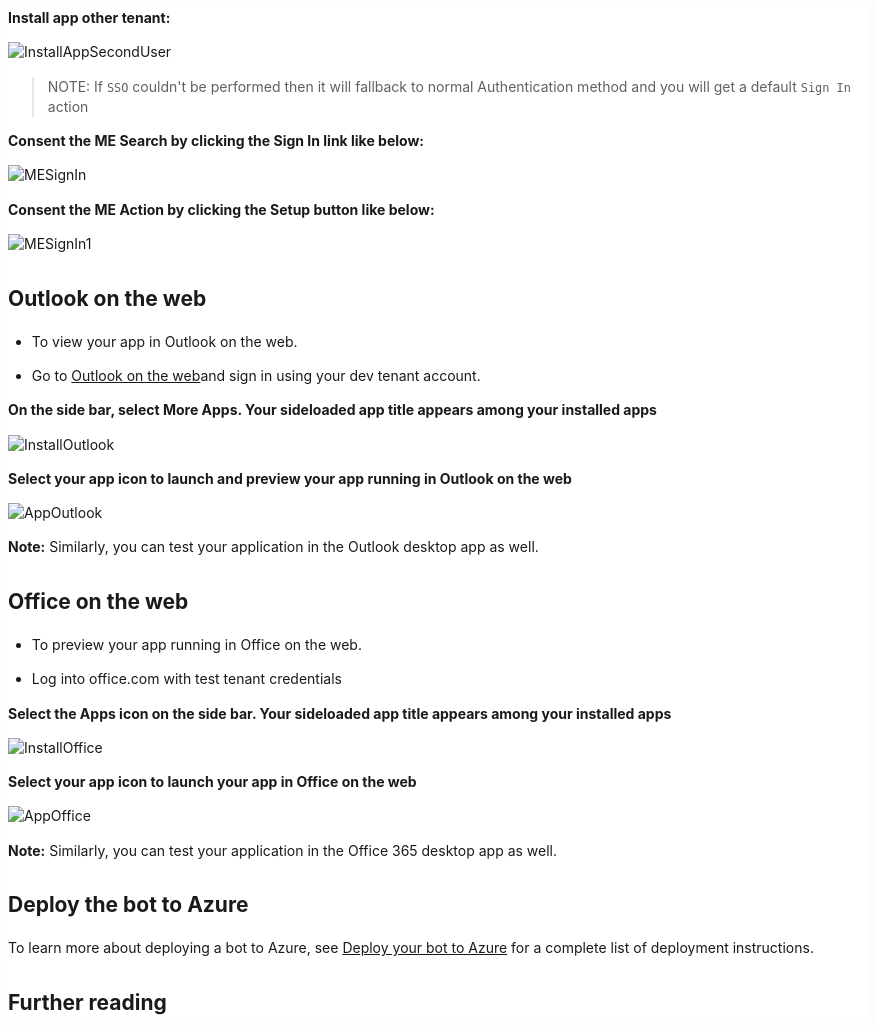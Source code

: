 **Install app other tenant:**

![InstallAppSecondUser](Images/InstallAppSecondUser.png)

> NOTE: If `SSO` couldn't be performed then it will fallback to normal Authentication method and you will get a default `Sign In` action

**Consent the ME Search by clicking the Sign In link like below:**

![MESignIn](Images/ME_SignIn.png)

**Consent the ME Action by clicking the Setup button like below:**

![MESignIn1](Images/ME_SignIn1.png)
## Outlook on the web

- To view your app in Outlook on the web.

- Go to [Outlook on the web](https://outlook.office.com/mail/)and sign in using your dev tenant account.

**On the side bar, select More Apps. Your sideloaded app title appears among your installed apps**

![InstallOutlook](Images/InstallOutlook.png)

**Select your app icon to launch and preview your app running in Outlook on the web**

![AppOutlook](Images/AppOutlook.png)

**Note:** Similarly, you can test your application in the Outlook desktop app as well.

## Office on the web

- To preview your app running in Office on the web.

- Log into office.com with test tenant credentials

**Select the Apps icon on the side bar. Your sideloaded app title appears among your installed apps**

![InstallOffice](Images/InstallOffice.png)

**Select your app icon to launch your app in Office on the web**

![AppOffice](Images/AppOffice.png) 

**Note:** Similarly, you can test your application in the Office 365 desktop app as well.

## Deploy the bot to Azure

To learn more about deploying a bot to Azure, see [Deploy your bot to Azure](https://aka.ms/azuredeployment) for a complete list of deployment instructions.

## Further reading
